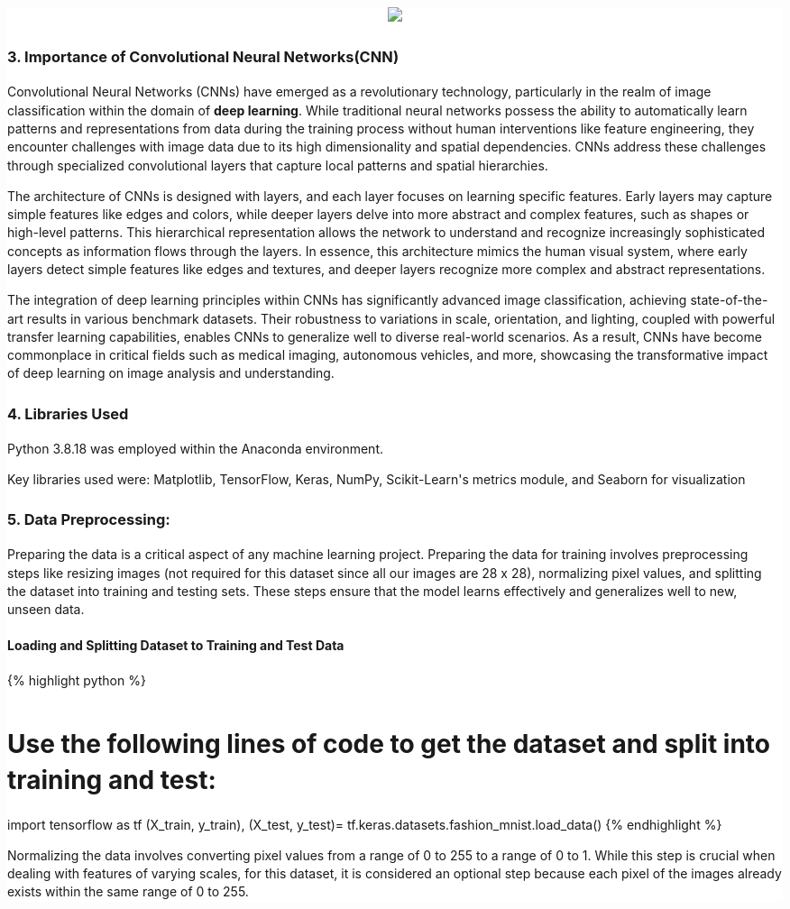 <p align="center"> <img width="500" src="{{ site.baseurl }}/images/GridFashionImages.png"> </p>
  
### 3. Importance of Convolutional Neural Networks(CNN)

Convolutional Neural Networks (CNNs) have emerged as a revolutionary technology, particularly in the realm of image classification within the domain of **deep learning**. While traditional neural networks possess the ability to automatically learn patterns and representations from data during the training process without human interventions like feature engineering, they encounter challenges with image data due to its high dimensionality and spatial dependencies. CNNs address these challenges through specialized convolutional layers that capture local patterns and spatial hierarchies.

The architecture of CNNs is designed with layers, and each layer focuses on learning specific features. Early layers may capture simple features like edges and colors, while deeper layers delve into more abstract and complex features, such as shapes or high-level patterns. This hierarchical representation allows the network to understand and recognize increasingly sophisticated concepts as information flows through the layers. In essence, this architecture mimics the human visual system, where early layers detect simple features like edges and textures, and deeper layers recognize more complex and abstract representations.

The integration of deep learning principles within CNNs has significantly advanced image classification, achieving state-of-the-art results in various benchmark datasets. Their robustness to variations in scale, orientation, and lighting, coupled with powerful transfer learning capabilities, enables CNNs to generalize well to diverse real-world scenarios. As a result, CNNs have become commonplace in critical fields such as medical imaging, autonomous vehicles, and more, showcasing the transformative impact of deep learning on image analysis and understanding.


### 4. Libraries Used

Python 3.8.18 was employed within the Anaconda environment. 

Key libraries used were: Matplotlib, TensorFlow, Keras, NumPy, Scikit-Learn's metrics module, and Seaborn for visualization

### 5. Data Preprocessing:

Preparing the data is a critical aspect of any machine learning project. Preparing the data for training involves preprocessing steps like resizing images (not required for this dataset since all our images are 28 x 28), normalizing pixel values, and splitting the dataset into training and testing sets. These steps ensure that the model learns effectively and generalizes well to new, unseen data.

####  Loading and Splitting Dataset to Training and Test Data

{% highlight python %}
# Use the following lines of code to get the dataset and  split into training and test:
import tensorflow as tf
(X_train, y_train), (X_test, y_test)= tf.keras.datasets.fashion_mnist.load_data()
{% endhighlight %}

Normalizing the data involves converting pixel values from a range of 0 to 255 to a range of 0 to 1. While this step is crucial when dealing with features of varying scales, for this dataset, it is considered an optional step because each pixel of the images already exists within the same range of 0 to 255.
